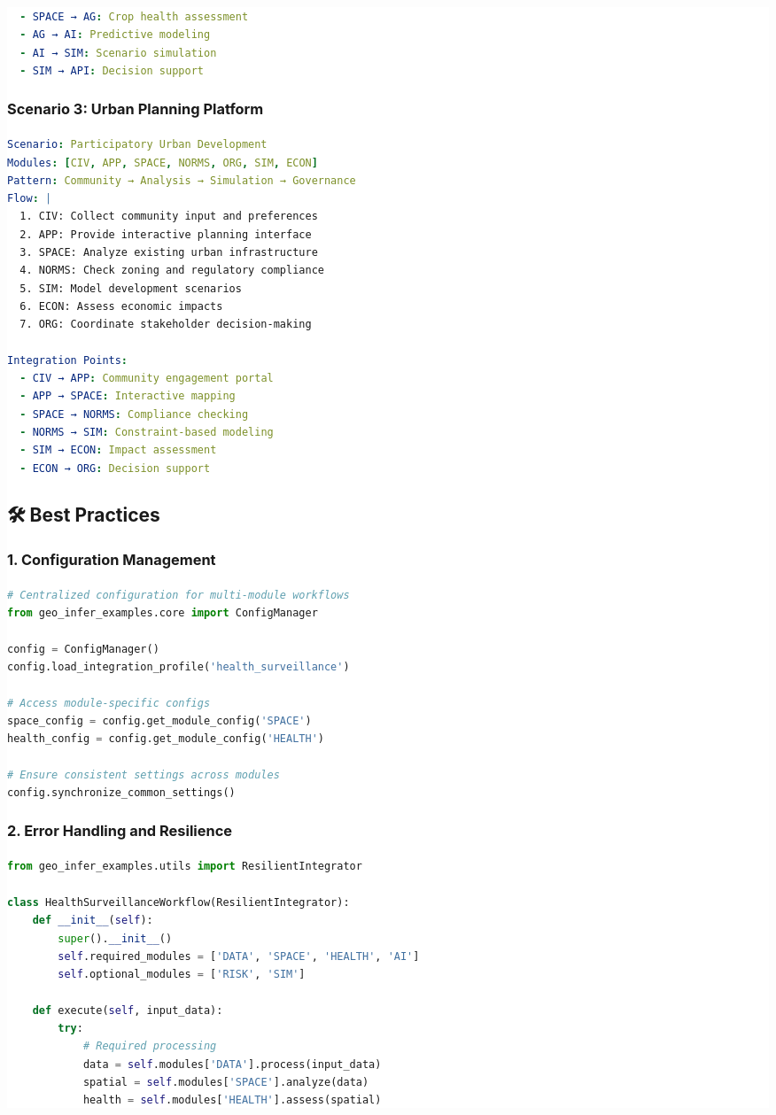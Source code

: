 ```yaml
  - SPACE → AG: Crop health assessment
  - AG → AI: Predictive modeling
  - AI → SIM: Scenario simulation
  - SIM → API: Decision support
```

### **Scenario 3: Urban Planning Platform**
```yaml
Scenario: Participatory Urban Development
Modules: [CIV, APP, SPACE, NORMS, ORG, SIM, ECON]
Pattern: Community → Analysis → Simulation → Governance
Flow: |
  1. CIV: Collect community input and preferences
  2. APP: Provide interactive planning interface
  3. SPACE: Analyze existing urban infrastructure
  4. NORMS: Check zoning and regulatory compliance
  5. SIM: Model development scenarios
  6. ECON: Assess economic impacts
  7. ORG: Coordinate stakeholder decision-making

Integration Points:
  - CIV → APP: Community engagement portal
  - APP → SPACE: Interactive mapping
  - SPACE → NORMS: Compliance checking
  - NORMS → SIM: Constraint-based modeling
  - SIM → ECON: Impact assessment
  - ECON → ORG: Decision support
```

## 🛠️ **Best Practices**

### **1. Configuration Management**
```python
# Centralized configuration for multi-module workflows
from geo_infer_examples.core import ConfigManager

config = ConfigManager()
config.load_integration_profile('health_surveillance')

# Access module-specific configs
space_config = config.get_module_config('SPACE')
health_config = config.get_module_config('HEALTH')

# Ensure consistent settings across modules
config.synchronize_common_settings()
```

### **2. Error Handling and Resilience**
```python
from geo_infer_examples.utils import ResilientIntegrator

class HealthSurveillanceWorkflow(ResilientIntegrator):
    def __init__(self):
        super().__init__()
        self.required_modules = ['DATA', 'SPACE', 'HEALTH', 'AI']
        self.optional_modules = ['RISK', 'SIM']
    
    def execute(self, input_data):
        try:
            # Required processing
            data = self.modules['DATA'].process(input_data)
            spatial = self.modules['SPACE'].analyze(data)
            health = self.modules['HEALTH'].assess(spatial)
```